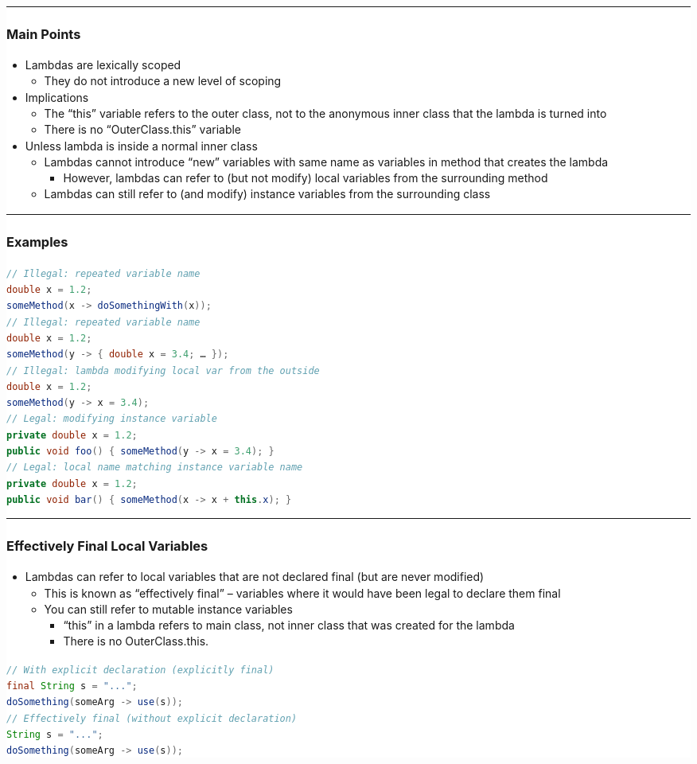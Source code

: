 
---

### Main Points

- Lambdas are lexically scoped
  - They do not introduce a new level of scoping
- Implications
  - The “this” variable refers to the outer class, not to the anonymous inner class that the lambda is turned into
  - There is no “OuterClass.this” variable
- Unless lambda is inside a normal inner class
  - Lambdas cannot introduce “new” variables with same name as variables in method that creates the lambda
    - However, lambdas can refer to (but not modify) local variables from the surrounding method
  - Lambdas can still refer to (and modify) instance variables from the surrounding
class

---

### Examples

```java
// Illegal: repeated variable name
double x = 1.2;
someMethod(x -> doSomethingWith(x));
// Illegal: repeated variable name
double x = 1.2;
someMethod(y -> { double x = 3.4; … });
// Illegal: lambda modifying local var from the outside
double x = 1.2;
someMethod(y -> x = 3.4);
// Legal: modifying instance variable
private double x = 1.2;
public void foo() { someMethod(y -> x = 3.4); }
// Legal: local name matching instance variable name
private double x = 1.2;
public void bar() { someMethod(x -> x + this.x); }
```

---

### Effectively Final Local Variables

- Lambdas can refer to local variables that are not declared final
(but are never modified)
  - This is known as “effectively final” – variables where it would have been legal to
declare them final
  - You can still refer to mutable instance variables
    - “this” in a lambda refers to main class, not inner class that was created for the lambda
    - There is no OuterClass.this.

```java
// With explicit declaration (explicitly final)
final String s = "...";
doSomething(someArg -> use(s));
// Effectively final (without explicit declaration)
String s = "...";
doSomething(someArg -> use(s));
```
